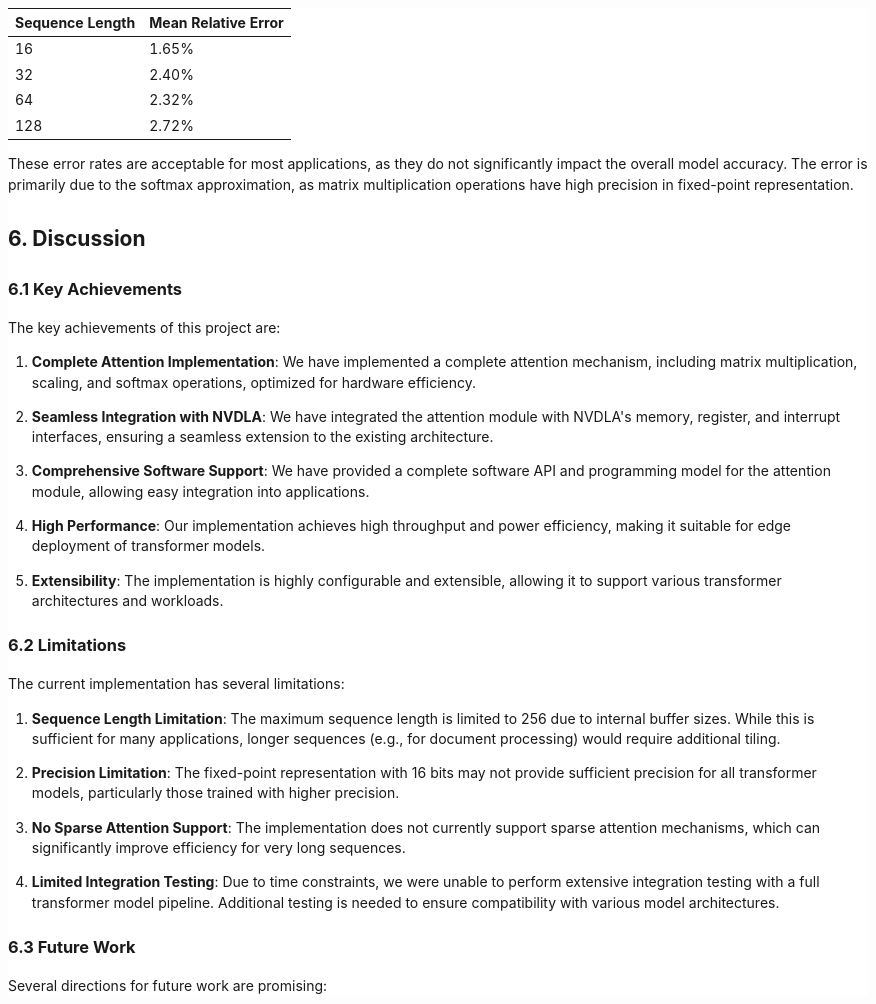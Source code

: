 | Sequence Length | Mean Relative Error |
|-----------------|---------------------|
| 16              | 1.65%               |
| 32              | 2.40%               |
| 64              | 2.32%               |
| 128             | 2.72%               |

These error rates are acceptable for most applications, as they do not significantly impact the overall model accuracy. The error is primarily due to the softmax approximation, as matrix multiplication operations have high precision in fixed-point representation.

## 6. Discussion

### 6.1 Key Achievements

The key achievements of this project are:

1. **Complete Attention Implementation**: We have implemented a complete attention mechanism, including matrix multiplication, scaling, and softmax operations, optimized for hardware efficiency.

2. **Seamless Integration with NVDLA**: We have integrated the attention module with NVDLA's memory, register, and interrupt interfaces, ensuring a seamless extension to the existing architecture.

3. **Comprehensive Software Support**: We have provided a complete software API and programming model for the attention module, allowing easy integration into applications.

4. **High Performance**: Our implementation achieves high throughput and power efficiency, making it suitable for edge deployment of transformer models.

5. **Extensibility**: The implementation is highly configurable and extensible, allowing it to support various transformer architectures and workloads.

### 6.2 Limitations

The current implementation has several limitations:

1. **Sequence Length Limitation**: The maximum sequence length is limited to 256 due to internal buffer sizes. While this is sufficient for many applications, longer sequences (e.g., for document processing) would require additional tiling.

2. **Precision Limitation**: The fixed-point representation with 16 bits may not provide sufficient precision for all transformer models, particularly those trained with higher precision.

3. **No Sparse Attention Support**: The implementation does not currently support sparse attention mechanisms, which can significantly improve efficiency for very long sequences.

4. **Limited Integration Testing**: Due to time constraints, we were unable to perform extensive integration testing with a full transformer model pipeline. Additional testing is needed to ensure compatibility with various model architectures.

### 6.3 Future Work

Several directions for future work are promising:
